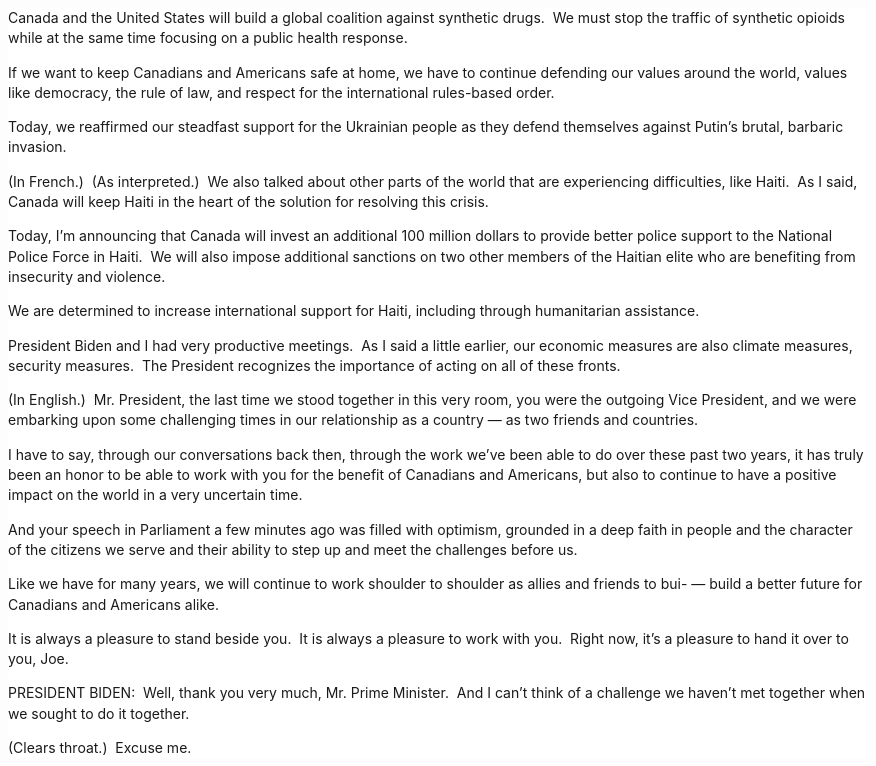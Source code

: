 Canada and the United States will build a global coalition against
synthetic drugs.  We must stop the traffic of synthetic opioids while at
the same time focusing on a public health response.

If we want to keep Canadians and Americans safe at home, we have to
continue defending our values around the world, values like democracy,
the rule of law, and respect for the international rules-based order.

Today, we reaffirmed our steadfast support for the Ukrainian people as
they defend themselves against Putin’s brutal, barbaric invasion.

(In French.)  (As interpreted.)  We also talked about other parts of the
world that are experiencing difficulties, like Haiti.  As I said, Canada
will keep Haiti in the heart of the solution for resolving this crisis.

Today, I’m announcing that Canada will invest an additional 100 million
dollars to provide better police support to the National Police Force in
Haiti.  We will also impose additional sanctions on two other members of
the Haitian elite who are benefiting from insecurity and violence.

We are determined to increase international support for Haiti, including
through humanitarian assistance.

President Biden and I had very productive meetings.  As I said a little
earlier, our economic measures are also climate measures, security
measures.  The President recognizes the importance of acting on all of
these fronts.

(In English.)  Mr. President, the last time we stood together in this
very room, you were the outgoing Vice President, and we were embarking
upon some challenging times in our relationship as a country — as two
friends and countries.

I have to say, through our conversations back then, through the work
we’ve been able to do over these past two years, it has truly been an
honor to be able to work with you for the benefit of Canadians and
Americans, but also to continue to have a positive impact on the world
in a very uncertain time.

And your speech in Parliament a few minutes ago was filled with
optimism, grounded in a deep faith in people and the character of the
citizens we serve and their ability to step up and meet the challenges
before us.

Like we have for many years, we will continue to work shoulder to
shoulder as allies and friends to bui- — build a better future for
Canadians and Americans alike.

It is always a pleasure to stand beside you.  It is always a pleasure to
work with you.  Right now, it’s a pleasure to hand it over to you, Joe.

PRESIDENT BIDEN:  Well, thank you very much, Mr. Prime Minister.  And I
can’t think of a challenge we haven’t met together when we sought to do
it together.

(Clears throat.)  Excuse me.
